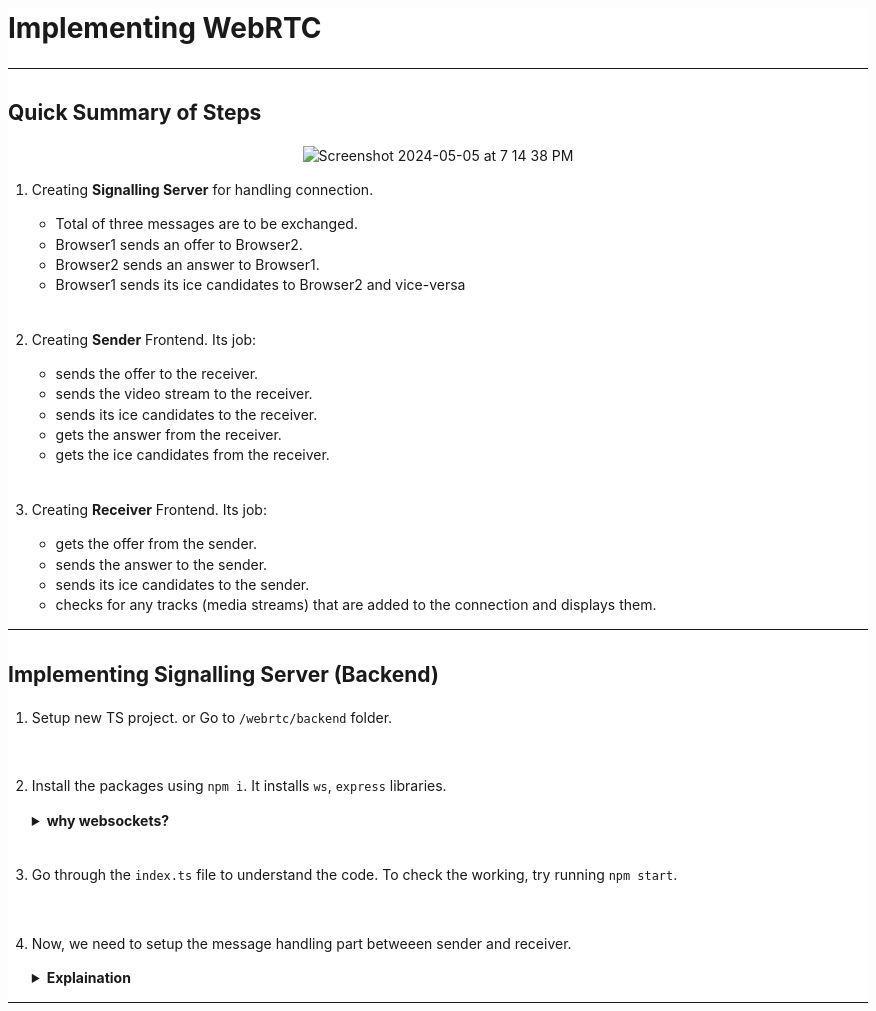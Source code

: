 # Implementing WebRTC

---

## Quick Summary of Steps

   <p align="center"><img width="800" alt="Screenshot 2024-05-05 at 7 14 38 PM" src="https://github.com/its-id/100x-Cohort-Programs/assets/60315832/df7974ae-8967-4acb-817c-37756495d264"></p>

1. Creating **Signalling Server** for handling connection.

   - Total of three messages are to be exchanged.
   - Browser1 sends an offer to Browser2.
   - Browser2 sends an answer to Browser1.
   - Browser1 sends its ice candidates to Browser2 and vice-versa

   <br>

2. Creating **Sender** Frontend. Its job:

   - sends the offer to the receiver.
   - sends the video stream to the receiver.
   - sends its ice candidates to the receiver.
   - gets the answer from the receiver.
   - gets the ice candidates from the receiver.

   <br>

3. Creating **Receiver** Frontend. Its job:
   - gets the offer from the sender.
   - sends the answer to the sender.
   - sends its ice candidates to the sender.
   - checks for any tracks (media streams) that are added to the connection and displays them.

---

## Implementing Signalling Server (Backend)

1. Setup new TS project. or Go to `/webrtc/backend` folder.

   <br>

2. Install the packages using `npm i`. It installs `ws`, `express` libraries.

   <details><summary><b>why websockets?</b></summary></details>

   <br>

3. Go through the `index.ts` file to understand the code. To check the working, try running `npm start`.

   <br>

4. Now, we need to setup the message handling part betweeen sender and receiver.

   <details><summary><b>Explaination</b></summary></details>

---